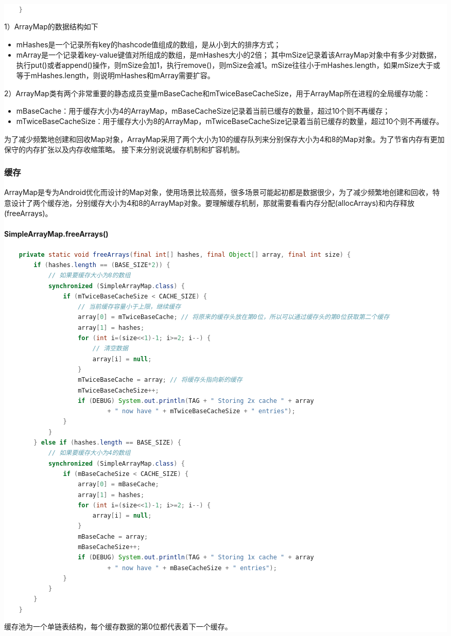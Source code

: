 ``` java
    }
```
1）ArrayMap的数据结构如下
* mHashes是一个记录所有key的hashcode值组成的数组，是从小到大的排序方式；
* mArray是一个记录着key-value键值对所组成的数组，是mHashes大小的2倍；
其中mSize记录着该ArrayMap对象中有多少对数据，执行put()或者append()操作，则mSize会加1，执行remove()，则mSize会减1。mSize往往小于mHashes.length，如果mSize大于或等于mHashes.length，则说明mHashes和mArray需要扩容。

2）ArrayMap类有两个非常重要的静态成员变量mBaseCache和mTwiceBaseCacheSize，用于ArrayMap所在进程的全局缓存功能：
* mBaseCache：用于缓存大小为4的ArrayMap，mBaseCacheSize记录着当前已缓存的数量，超过10个则不再缓存；
* mTwiceBaseCacheSize：用于缓存大小为8的ArrayMap，mTwiceBaseCacheSize记录着当前已缓存的数量，超过10个则不再缓存。

为了减少频繁地创建和回收Map对象，ArrayMap采用了两个大小为10的缓存队列来分别保存大小为4和8的Map对象。为了节省内存有更加保守的内存扩张以及内存收缩策略。 接下来分别说说缓存机制和扩容机制。

### 缓存
ArrayMap是专为Android优化而设计的Map对象，使用场景比较高频，很多场景可能起初都是数据很少，为了减少频繁地创建和回收，特意设计了两个缓存池，分别缓存大小为4和8的ArrayMap对象。要理解缓存机制，那就需要看看内存分配(allocArrays)和内存释放(freeArrays)。

#### SimpleArrayMap.freeArrays()
``` java
    private static void freeArrays(final int[] hashes, final Object[] array, final int size) {
        if (hashes.length == (BASE_SIZE*2)) {
            // 如果要缓存大小为8的数组
            synchronized (SimpleArrayMap.class) {
                if (mTwiceBaseCacheSize < CACHE_SIZE) {
                    // 当前缓存容量小于上限，继续缓存
                    array[0] = mTwiceBaseCache; // 将原来的缓存头放在第0位，所以可以通过缓存头的第0位获取第二个缓存
                    array[1] = hashes;
                    for (int i=(size<<1)-1; i>=2; i--) {
                        // 清空数据
                        array[i] = null;
                    }
                    mTwiceBaseCache = array; // 将缓存头指向新的缓存
                    mTwiceBaseCacheSize++;
                    if (DEBUG) System.out.println(TAG + " Storing 2x cache " + array
                            + " now have " + mTwiceBaseCacheSize + " entries");
                }
            }
        } else if (hashes.length == BASE_SIZE) {
            // 如果要缓存大小为4的数组
            synchronized (SimpleArrayMap.class) {
                if (mBaseCacheSize < CACHE_SIZE) {
                    array[0] = mBaseCache;
                    array[1] = hashes;
                    for (int i=(size<<1)-1; i>=2; i--) {
                        array[i] = null;
                    }
                    mBaseCache = array;
                    mBaseCacheSize++;
                    if (DEBUG) System.out.println(TAG + " Storing 1x cache " + array
                            + " now have " + mBaseCacheSize + " entries");
                }
            }
        }
    }
```
缓存池为一个单链表结构，每个缓存数据的第0位都代表着下一个缓存。
